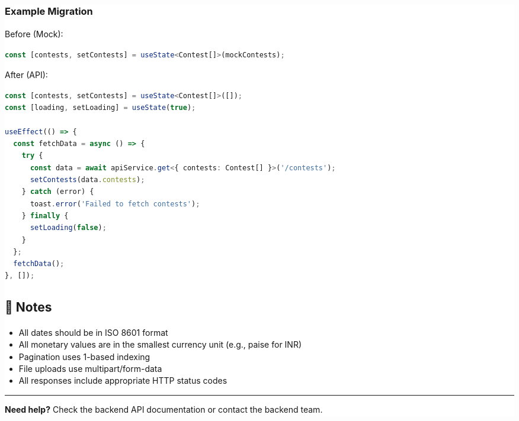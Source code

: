 ### Example Migration

Before (Mock):
```typescript
const [contests, setContests] = useState<Contest[]>(mockContests);
```

After (API):
```typescript
const [contests, setContests] = useState<Contest[]>([]);
const [loading, setLoading] = useState(true);

useEffect(() => {
  const fetchData = async () => {
    try {
      const data = await apiService.get<{ contests: Contest[] }>('/contests');
      setContests(data.contests);
    } catch (error) {
      toast.error('Failed to fetch contests');
    } finally {
      setLoading(false);
    }
  };
  fetchData();
}, []);
```

## 📝 Notes

- All dates should be in ISO 8601 format
- All monetary values are in the smallest currency unit (e.g., paise for INR)
- Pagination uses 1-based indexing
- File uploads use multipart/form-data
- All responses include appropriate HTTP status codes

---

**Need help?** Check the backend API documentation or contact the backend team.
